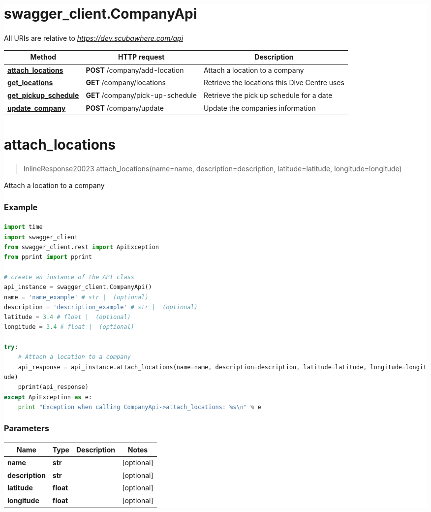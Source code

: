 # swagger_client.CompanyApi

All URIs are relative to *https://dev.scubawhere.com/api*

Method | HTTP request | Description
------------- | ------------- | -------------
[**attach_locations**](CompanyApi.md#attach_locations) | **POST** /company/add-location | Attach a location to a company
[**get_locations**](CompanyApi.md#get_locations) | **GET** /company/locations | Retrieve the locations this Dive Centre uses
[**get_pickup_schedule**](CompanyApi.md#get_pickup_schedule) | **GET** /company/pick-up-schedule | Retrieve the pick up schedule for a date
[**update_company**](CompanyApi.md#update_company) | **POST** /company/update | Update the companies information


# **attach_locations**
> InlineResponse20023 attach_locations(name=name, description=description, latitude=latitude, longitude=longitude)

Attach a location to a company

### Example 
```python
import time
import swagger_client
from swagger_client.rest import ApiException
from pprint import pprint

# create an instance of the API class
api_instance = swagger_client.CompanyApi()
name = 'name_example' # str |  (optional)
description = 'description_example' # str |  (optional)
latitude = 3.4 # float |  (optional)
longitude = 3.4 # float |  (optional)

try: 
    # Attach a location to a company
    api_response = api_instance.attach_locations(name=name, description=description, latitude=latitude, longitude=longitude)
    pprint(api_response)
except ApiException as e:
    print "Exception when calling CompanyApi->attach_locations: %s\n" % e
```

### Parameters

Name | Type | Description  | Notes
------------- | ------------- | ------------- | -------------
 **name** | **str**|  | [optional] 
 **description** | **str**|  | [optional] 
 **latitude** | **float**|  | [optional] 
 **longitude** | **float**|  | [optional] 
